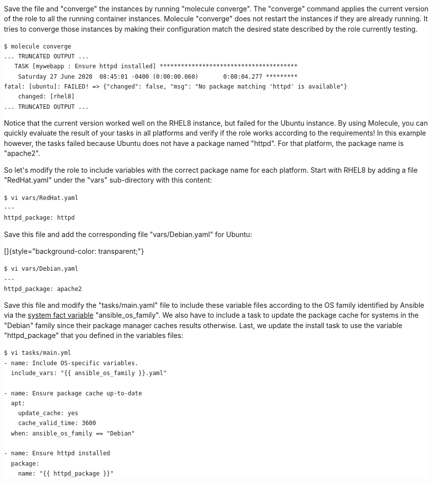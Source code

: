 Save the file and "converge" the instances by running "molecule
converge". The "converge" command applies the current version of the
role to all the running container instances. Molecule "converge" does
not restart the instances if they are already running. It tries to
converge those instances by making their configuration match the desired
state described by the role currently testing.

``` 
$ molecule converge
... TRUNCATED OUTPUT ... 
   TASK [mywebapp : Ensure httpd installed] ***************************************
    Saturday 27 June 2020  08:45:01 -0400 (0:00:00.060)       0:00:04.277 *********
fatal: [ubuntu]: FAILED! => {"changed": false, "msg": "No package matching 'httpd' is available"}
    changed: [rhel8]
... TRUNCATED OUTPUT ... 
```

Notice that the current version worked well on the RHEL8 instance, but
failed for the Ubuntu instance. By using Molecule, you can quickly
evaluate the result of your tasks in all platforms and verify if the
role works according to the requirements! In this example however, the
tasks failed because Ubuntu does not have a package named "httpd". For
that platform, the package name is "apache2".

So let's modify the role to include variables with the correct package
name for each platform. Start with RHEL8 by adding a file "RedHat.yaml"
under the "vars" sub-directory with this content:

``` 
$ vi vars/RedHat.yaml
---
httpd_package: httpd
```

Save this file and add the corresponding file "vars/Debian.yaml" for
Ubuntu:

[]{style="background-color: transparent;"}

``` 
$ vi vars/Debian.yaml
---
httpd_package: apache2
```

Save this file and modify the "tasks/main.yaml" file to include these
variable files according to the OS family identified by Ansible via the
[system fact
variable](https://docs.ansible.com/ansible/devel/user_guide/playbooks_vars_facts.html)
"ansible_os_family". We also have to include a task to update the
package cache for systems in the "Debian" family since their package
manager caches results otherwise. Last, we update the install task to
use the variable "httpd_package" that you defined in the variables
files:

``` 
$ vi tasks/main.yml
- name: Include OS-specific variables.
  include_vars: "{{ ansible_os_family }}.yaml"
 
- name: Ensure package cache up-to-date
  apt:
    update_cache: yes
    cache_valid_time: 3600
  when: ansible_os_family == "Debian"
 
- name: Ensure httpd installed
  package:
    name: "{{ httpd_package }}"
```